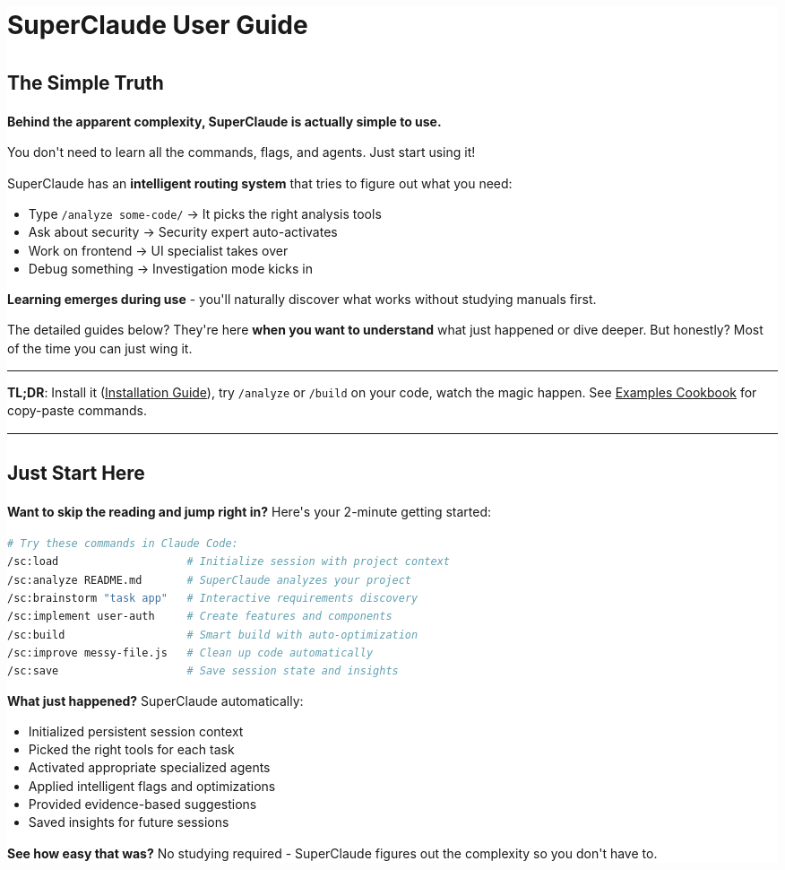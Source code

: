 # SuperClaude User Guide

## The Simple Truth

**Behind the apparent complexity, SuperClaude is actually simple to use.**

You don't need to learn all the commands, flags, and agents. Just start using it!

SuperClaude has an **intelligent routing system** that tries to figure out what you need:
- Type `/analyze some-code/` → It picks the right analysis tools
- Ask about security → Security expert auto-activates  
- Work on frontend → UI specialist takes over
- Debug something → Investigation mode kicks in

**Learning emerges during use** - you'll naturally discover what works without studying manuals first.

The detailed guides below? They're here **when you want to understand** what just happened or dive deeper. But honestly? Most of the time you can just wing it.

---

**TL;DR**: Install it ([Installation Guide](installation-guide.md)), try `/analyze` or `/build` on your code, watch the magic happen. See [Examples Cookbook](examples-cookbook.md) for copy-paste commands.

---

## Just Start Here

**Want to skip the reading and jump right in?** Here's your 2-minute getting started:

```bash
# Try these commands in Claude Code:
/sc:load                    # Initialize session with project context
/sc:analyze README.md       # SuperClaude analyzes your project
/sc:brainstorm "task app"   # Interactive requirements discovery
/sc:implement user-auth     # Create features and components
/sc:build                   # Smart build with auto-optimization  
/sc:improve messy-file.js   # Clean up code automatically
/sc:save                    # Save session state and insights
```

**What just happened?** SuperClaude automatically:
- Initialized persistent session context
- Picked the right tools for each task
- Activated appropriate specialized agents
- Applied intelligent flags and optimizations
- Provided evidence-based suggestions
- Saved insights for future sessions

**See how easy that was?** No studying required - SuperClaude figures out the complexity so you don't have to.
